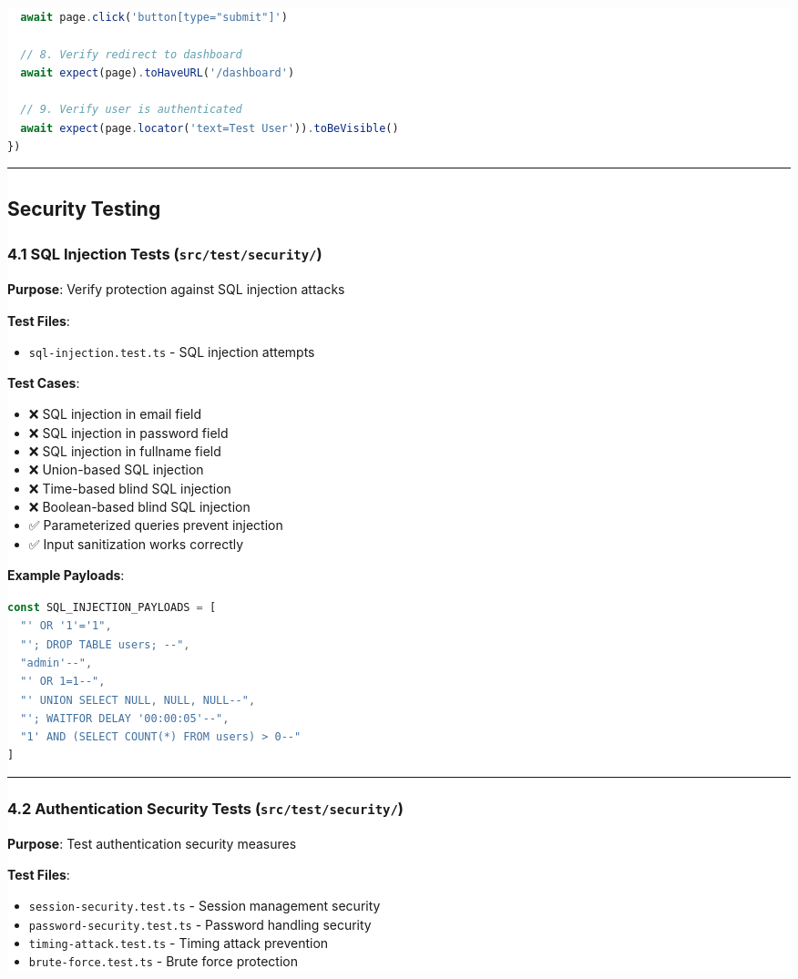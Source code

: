 ```typescript
  await page.click('button[type="submit"]')

  // 8. Verify redirect to dashboard
  await expect(page).toHaveURL('/dashboard')

  // 9. Verify user is authenticated
  await expect(page.locator('text=Test User')).toBeVisible()
})
```

---

## Security Testing

### 4.1 SQL Injection Tests (`src/test/security/`)
**Purpose**: Verify protection against SQL injection attacks

**Test Files**:
- `sql-injection.test.ts` - SQL injection attempts

**Test Cases**:
- ❌ SQL injection in email field
- ❌ SQL injection in password field
- ❌ SQL injection in fullname field
- ❌ Union-based SQL injection
- ❌ Time-based blind SQL injection
- ❌ Boolean-based blind SQL injection
- ✅ Parameterized queries prevent injection
- ✅ Input sanitization works correctly

**Example Payloads**:
```typescript
const SQL_INJECTION_PAYLOADS = [
  "' OR '1'='1",
  "'; DROP TABLE users; --",
  "admin'--",
  "' OR 1=1--",
  "' UNION SELECT NULL, NULL, NULL--",
  "'; WAITFOR DELAY '00:00:05'--",
  "1' AND (SELECT COUNT(*) FROM users) > 0--"
]
```

---

### 4.2 Authentication Security Tests (`src/test/security/`)
**Purpose**: Test authentication security measures

**Test Files**:
- `session-security.test.ts` - Session management security
- `password-security.test.ts` - Password handling security
- `timing-attack.test.ts` - Timing attack prevention
- `brute-force.test.ts` - Brute force protection
